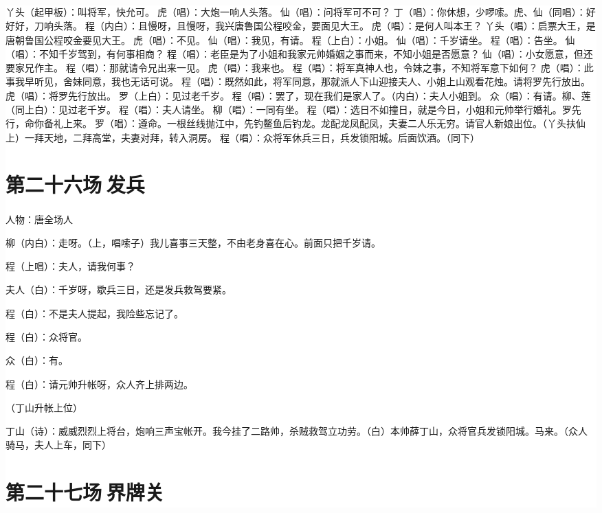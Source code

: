 丫头（起甲板）：叫将军，快允可。
虎（唱）：大炮一响人头落。
仙（唱）：问将军可不可？
丁（唱）：你休想，少啰嗦。虎、仙（同唱）：好好好，刀响头落。
程（内白）：且慢呀，且慢呀，我兴唐鲁国公程咬金，要面见大王。
虎（唱）：是何人叫本王？
丫头（唱）：启票大王，是唐朝鲁国公程咬金要见大王。
虎（唱）：不见。
仙（唱）：我见，有请。
程（上白）：小姐。
仙（唱）：千岁请坐。
程（唱）：告坐。
仙（唱）：不知千岁驾到，有何事相商？
程（唱）：老臣是为了小姐和我家元帅婚姻之事而来，不知小姐是否愿意？
仙（唱）：小女愿意，但还要家兄作主。
程（唱）：那就请令兄出来一见。
虎（唱）：我来也。
程（唱）：将军真神人也，令妹之事，不知将军意下如何？
虎（唱）：此事我早听见，舍妹同意，我也无话可说。
程（唱）：既然如此，将军同意，那就派人下山迎接夫人、小姐上山观看花烛。请将罗先行放出。
虎（唱）：将罗先行放出。
罗（上白）：见过老千岁。
程（唱）：罢了，现在我们是家人了。（内白）：夫人小姐到。
众（唱）：有请。柳、莲（同上白）：见过老千岁。
程（唱）：夫人请坐。
柳（唱）：一同有坐。
程（唱）：选日不如撞日，就是今日，小姐和元帅举行婚礼。罗先行，命你备礼上来。
罗（唱）：遵命。一根丝线抛江中，先钓鳌鱼后钓龙。龙配龙凤配凤，夫妻二人乐无穷。请官人新娘出位。（丫头扶仙上）一拜天地，二拜高堂，夫妻对拜，转入洞房。
程（唱）：众将军休兵三日，兵发锁阳城。后面饮酒。（同下）

# 第二十六场 发兵

人物：唐全场人

柳（内白）：走呀。（上，唱嗦子）我儿喜事三天整，不由老身喜在心。前面只把千岁请。

程（上唱）：夫人，请我何事？

夫人（白）：千岁呀，歇兵三日，还是发兵救驾要紧。

程（白）：不是夫人提起，我险些忘记了。

程（白）：众将官。

众（白）：有。

程（白）：请元帅升帐呀，众人齐上排两边。

（丁山升帐上位）

丁山（诗）：威威烈烈上将台，炮响三声宝帐开。我今挂了二路帅，杀贼救驾立功劳。（白）本帅薛丁山，众将官兵发锁阳城。马来。（众人骑马，夫人上车，同下）

# 第二十七场 界牌关
